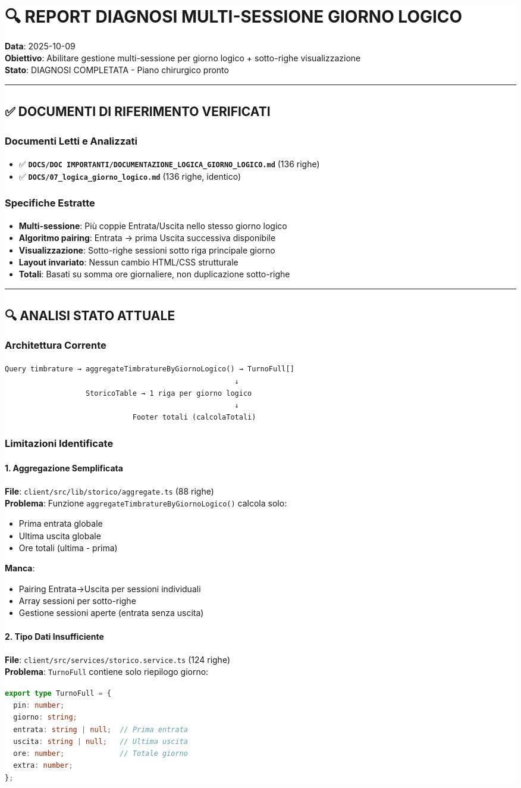 # 🔍 REPORT DIAGNOSI MULTI-SESSIONE GIORNO LOGICO

**Data**: 2025-10-09  
**Obiettivo**: Abilitare gestione multi-sessione per giorno logico + sotto-righe visualizzazione  
**Stato**: DIAGNOSI COMPLETATA - Piano chirurgico pronto  

---

## ✅ DOCUMENTI DI RIFERIMENTO VERIFICATI

### **Documenti Letti e Analizzati**
- ✅ **`DOCS/DOC IMPORTANTI/DOCUMENTAZIONE_LOGICA_GIORNO_LOGICO.md`** (136 righe)
- ✅ **`DOCS/07_logica_giorno_logico.md`** (136 righe, identico)

### **Specifiche Estratte**
- **Multi-sessione**: Più coppie Entrata/Uscita nello stesso giorno logico
- **Algoritmo pairing**: Entrata → prima Uscita successiva disponibile
- **Visualizzazione**: Sotto-righe sessioni sotto riga principale giorno
- **Layout invariato**: Nessun cambio HTML/CSS strutturale
- **Totali**: Basati su somma ore giornaliere, non duplicazione sotto-righe

---

## 🔍 ANALISI STATO ATTUALE

### **Architettura Corrente**
```
Query timbrature → aggregateTimbratureByGiornoLogico() → TurnoFull[]
                                                      ↓
                   StoricoTable → 1 riga per giorno logico
                                                      ↓
                              Footer totali (calcolaTotali)
```

### **Limitazioni Identificate**

#### **1. Aggregazione Semplificata**
**File**: `client/src/lib/storico/aggregate.ts` (88 righe)  
**Problema**: Funzione `aggregateTimbratureByGiornoLogico()` calcola solo:
- Prima entrata globale
- Ultima uscita globale  
- Ore totali (ultima - prima)

**Manca**: 
- Pairing Entrata→Uscita per sessioni individuali
- Array sessioni per sotto-righe
- Gestione sessioni aperte (entrata senza uscita)

#### **2. Tipo Dati Insufficiente**
**File**: `client/src/services/storico.service.ts` (124 righe)  
**Problema**: `TurnoFull` contiene solo riepilogo giorno:
```typescript
export type TurnoFull = {
  pin: number;
  giorno: string;
  entrata: string | null;  // Prima entrata
  uscita: string | null;   // Ultima uscita  
  ore: number;             // Totale giorno
  extra: number;
};
```
